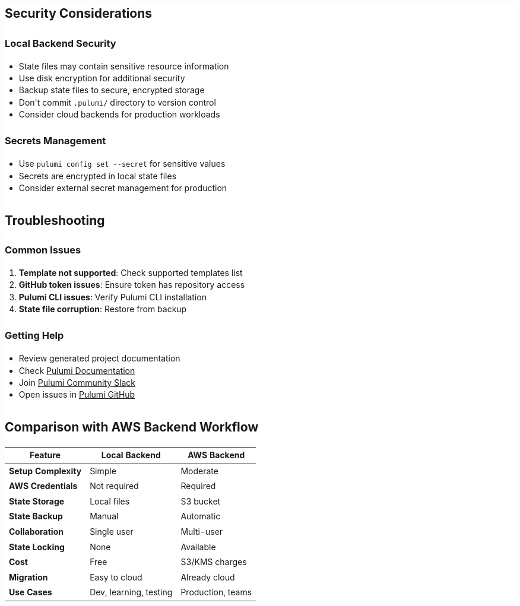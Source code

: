 ## Security Considerations

### Local Backend Security

- State files may contain sensitive resource information
- Use disk encryption for additional security
- Backup state files to secure, encrypted storage
- Don't commit `.pulumi/` directory to version control
- Consider cloud backends for production workloads

### Secrets Management

- Use `pulumi config set --secret` for sensitive values
- Secrets are encrypted in local state files
- Consider external secret management for production

## Troubleshooting

### Common Issues

1. **Template not supported**: Check supported templates list
2. **GitHub token issues**: Ensure token has repository access
3. **Pulumi CLI issues**: Verify Pulumi CLI installation
4. **State file corruption**: Restore from backup

### Getting Help

- Review generated project documentation
- Check [Pulumi Documentation](https://www.pulumi.com/docs/)
- Join [Pulumi Community Slack](https://slack.pulumi.com/)
- Open issues in [Pulumi GitHub](https://github.com/pulumi/pulumi/issues)

## Comparison with AWS Backend Workflow

| Feature | Local Backend | AWS Backend |
|---------|---------------|-------------|
| **Setup Complexity** | Simple | Moderate |
| **AWS Credentials** | Not required | Required |
| **State Storage** | Local files | S3 bucket |
| **State Backup** | Manual | Automatic |
| **Collaboration** | Single user | Multi-user |
| **State Locking** | None | Available |
| **Cost** | Free | S3/KMS charges |
| **Migration** | Easy to cloud | Already cloud |
| **Use Cases** | Dev, learning, testing | Production, teams |

